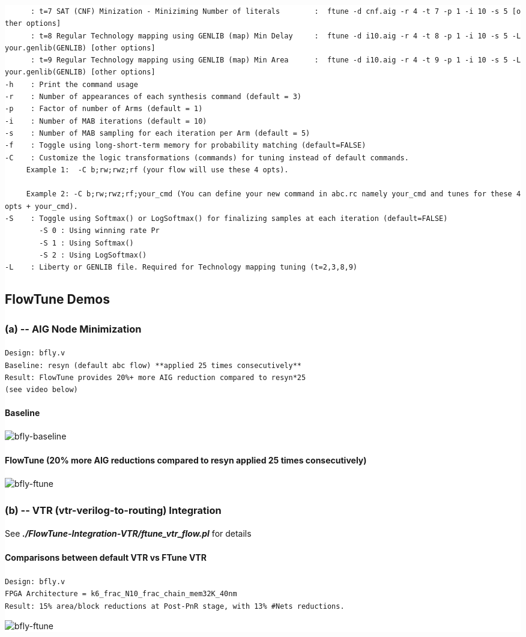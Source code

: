 	      : t=7 SAT (CNF) Minization - Miniziming Number of literals        :  ftune -d cnf.aig -r 4 -t 7 -p 1 -i 10 -s 5 [other options]
	      : t=8 Regular Technology mapping using GENLIB (map) Min Delay     :  ftune -d i10.aig -r 4 -t 8 -p 1 -i 10 -s 5 -L your.genlib(GENLIB) [other options]
	      : t=9 Regular Technology mapping using GENLIB (map) Min Area      :  ftune -d i10.aig -r 4 -t 9 -p 1 -i 10 -s 5 -L your.genlib(GENLIB) [other options]
	-h    : Print the command usage
	-r    : Number of appearances of each synthesis command (default = 3)
	-p    : Factor of number of Arms (default = 1)
	-i    : Number of MAB iterations (default = 10)
	-s    : Number of MAB sampling for each iteration per Arm (default = 5)
	-f    : Toggle using long-short-term memory for probability matching (default=FALSE)
	-C    : Customize the logic transformations (commands) for tuning instead of default commands. 
		 Example 1:  -C b;rw;rwz;rf (your flow will use these 4 opts).
 			
		 Example 2: -C b;rw;rwz;rf;your_cmd (You can define your new command in abc.rc namely your_cmd and tunes for these 4 opts + your_cmd).
	-S    : Toggle using Softmax() or LogSoftmax() for finalizing samples at each iteration (default=FALSE)
		    -S 0 : Using winning rate Pr
		    -S 1 : Using Softmax()
		    -S 2 : Using LogSoftmax()
	-L    : Liberty or GENLIB file. Required for Technology mapping tuning (t=2,3,8,9) 
	
## FlowTune Demos

### (a) -- AIG Node Minimization 
	Design: bfly.v
	Baseline: resyn (default abc flow) **applied 25 times consecutively**
	Result: FlowTune provides 20%+ more AIG reduction compared to resyn*25 
	(see video below)
	
#### Baseline 

<img src="./docs/baseline.gif" alt="bfly-baseline" /></a>

#### FlowTune (20% more AIG reductions compared to resyn **applied 25 times consecutively**)

<img src="./docs/ftune.gif" alt="bfly-ftune" /></a>

### (b) -- VTR (vtr-verilog-to-routing) Integration

See <b><i>./FlowTune-Integration-VTR/ftune_vtr_flow.pl</i></b> for details

#### Comparisons between default VTR vs FTune VTR 
	Design: bfly.v
	FPGA Architecture = k6_frac_N10_frac_chain_mem32K_40nm
	Result: 15% area/block reductions at Post-PnR stage, with 13% #Nets reductions.

<img src="./docs/vtr-integration-demo.png" alt="bfly-ftune" /></a>

